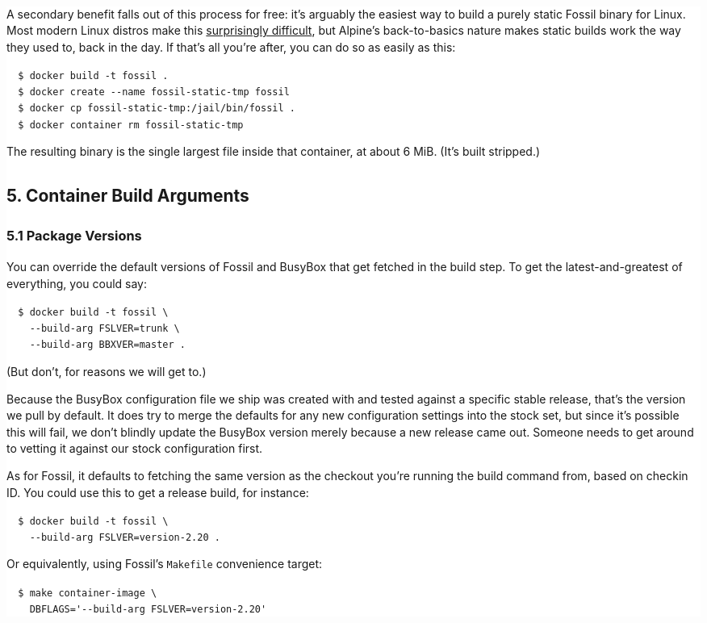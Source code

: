 A secondary benefit falls out of this process for free: it’s arguably
the easiest way to build a purely static Fossil binary for Linux. Most
modern Linux distros make this [surprisingly difficult][lsl], but Alpine’s
back-to-basics nature makes static builds work the way they used to,
back in the day. If that’s all you’re after, you can do so as easily as
this:

```
  $ docker build -t fossil .
  $ docker create --name fossil-static-tmp fossil
  $ docker cp fossil-static-tmp:/jail/bin/fossil .
  $ docker container rm fossil-static-tmp
```

The resulting binary is the single largest file inside that container,
at about 6 MiB. (It’s built stripped.)

[lsl]: https://stackoverflow.com/questions/3430400/linux-static-linking-is-dead


## 5. <a id="args"></a>Container Build Arguments

### <a id="pkg-vers"></a> 5.1 Package Versions

You can override the default versions of Fossil and BusyBox that get
fetched in the build step. To get the latest-and-greatest of everything,
you could say:

```
  $ docker build -t fossil \
    --build-arg FSLVER=trunk \
    --build-arg BBXVER=master .
```

(But don’t, for reasons we will get to.)

Because the BusyBox configuration file we ship was created with and
tested against a specific stable release, that’s the version we pull by
default. It does try to merge the defaults for any new configuration
settings into the stock set, but since it’s possible this will fail, we
don’t blindly update the BusyBox version merely because a new release
came out. Someone needs to get around to vetting it against our stock
configuration first.

As for Fossil, it defaults to fetching the same version as the checkout
you’re running the build command from, based on checkin ID. You could
use this to get a release build, for instance:

```
  $ docker build -t fossil \
    --build-arg FSLVER=version-2.20 .
```

Or equivalently, using Fossil’s `Makefile` convenience target:

```
  $ make container-image \
    DBFLAGS='--build-arg FSLVER=version-2.20'
```


[Docker]: https://www.docker.com/
[OCI]:    https://opencontainers.org/
[DF]: /file/Dockerfile
[dbcorr]: https://www.sqlite.org/howtocorrupt.html#_deleting_a_hot_journal
[wal]:    https://www.sqlite.org/wal.html
[th1docrisk]: https://fossil-scm.org/forum/forumpost/42e0c16544
[backoffice]: ./backoffice.md
[defcap]:     https://docs.docker.com/engine/security/#linux-kernel-capabilities
[capchg]:     https://stackoverflow.com/a/45752205/142454
[DD]:  https://www.docker.com/products/docker-desktop/
[DE]:  https://docs.docker.com/engine/
[DNT]: ./server/debian/nginx.md
[srv]: ./server/
[ctrd]:    https://containerd.io/
[nerdctl]: https://github.com/containerd/nerdctl
[runc]:    https://github.com/opencontainers/runc
[pmmac]:  https://podman.io/getting-started/installation.html#macos
[pmwin]:  https://github.com/containers/podman/blob/main/docs/tutorials/podman-for-windows.md
[Podman]: https://podman.io/
[whatis]: https://podman.io/whatis.html
[nomknod]: https://github.com/containers/podman/issues/15626
[mcfad]: https://www.freedesktop.org/software/systemd/man/machinectl.html#Files%20and%20Directories
[LHS]:  https://refspecs.linuxfoundation.org/FHS_3.0/fhs/index.html
[mctl]: https://www.freedesktop.org/software/systemd/man/machinectl.html
[ndcmp]:  https://wiki.archlinux.org/title/systemd-networkd#Usage_with_containers
[medtut]: https://medium.com/@huljar/setting-up-containers-with-systemd-nspawn-b719cff0fb8d